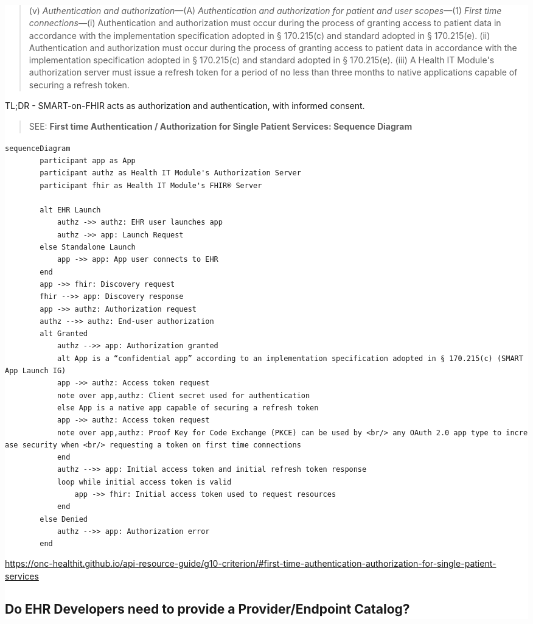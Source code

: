 > (v) _Authentication and authorization_—(A) _Authentication and authorization for patient and user scopes_—(1) _First time connections_—(i) Authentication and authorization must occur during the process of granting access to patient data in accordance with the implementation specification adopted in § 170.215(c) and standard adopted in § 170.215(e). (ii) Authentication and authorization must occur during the process of granting access to patient data in accordance with the implementation specification adopted in § 170.215(c) and standard adopted in § 170.215(e). (iii) A Health IT Module's authorization server must issue a refresh token for a period of no less than three months to native applications capable of securing a refresh token.

TL;DR - SMART-on-FHIR acts as authorization and authentication, with informed consent.

> SEE: **First time Authentication / Authorization for Single Patient Services: Sequence Diagram**

```mermaid
sequenceDiagram
		participant app as App
		participant authz as Health IT Module's Authorization Server
		participant fhir as Health IT Module's FHIR® Server

		alt EHR Launch
			authz ->> authz: EHR user launches app
			authz ->> app: Launch Request
		else Standalone Launch
			app ->> app: App user connects to EHR
		end
		app ->> fhir: Discovery request
		fhir -->> app: Discovery response
		app ->> authz: Authorization request
		authz -->> authz: End-user authorization
		alt Granted
			authz -->> app: Authorization granted
            alt App is a “confidential app” according to an implementation specification adopted in § 170.215(c) (SMART App Launch IG)
			app ->> authz: Access token request
			note over app,authz: Client secret used for authentication
            else App is a native app capable of securing a refresh token
			app ->> authz: Access token request
            note over app,authz: Proof Key for Code Exchange (PKCE) can be used by <br/> any OAuth 2.0 app type to increase security when <br/> requesting a token on first time connections
            end
			authz -->> app: Initial access token and initial refresh token response
			loop while initial access token is valid
				app ->> fhir: Initial access token used to request resources
			end
		else Denied
			authz -->> app: Authorization error
		end
```


<https://onc-healthit.github.io/api-resource-guide/g10-criterion/#first-time-authentication-authorization-for-single-patient-services>

## Do EHR Developers need to provide a Provider/Endpoint Catalog?
